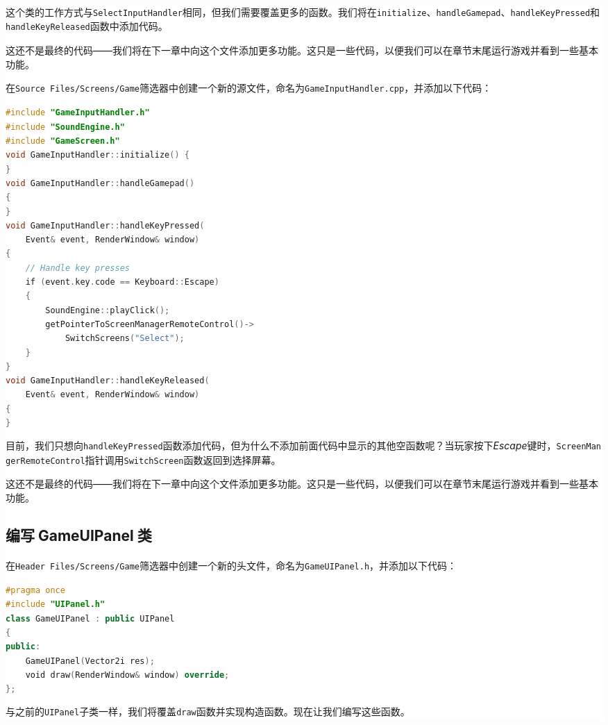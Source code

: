 这个类的工作方式与`SelectInputHandler`相同，但我们需要覆盖更多的函数。我们将在`initialize`、`handleGamepad`、`handleKeyPressed`和`handleKeyReleased`函数中添加代码。

这还不是最终的代码——我们将在下一章中向这个文件添加更多功能。这只是一些代码，以便我们可以在章节末尾运行游戏并看到一些基本功能。

在`Source Files/Screens/Game`筛选器中创建一个新的源文件，命名为`GameInputHandler.cpp`，并添加以下代码：

```cpp
#include "GameInputHandler.h"
#include "SoundEngine.h"
#include "GameScreen.h"
void GameInputHandler::initialize() {
}
void GameInputHandler::handleGamepad()
{
}
void GameInputHandler::handleKeyPressed(
    Event& event, RenderWindow& window)
{
    // Handle key presses
    if (event.key.code == Keyboard::Escape)
    {
        SoundEngine::playClick();
        getPointerToScreenManagerRemoteControl()->
            SwitchScreens("Select");
    }    
}
void GameInputHandler::handleKeyReleased(
    Event& event, RenderWindow& window)
{
}
```

目前，我们只想向`handleKeyPressed`函数添加代码，但为什么不添加前面代码中显示的其他空函数呢？当玩家按下*Escape*键时，`ScreenMangerRemoteControl`指针调用`SwitchScreen`函数返回到选择屏幕。

这还不是最终的代码——我们将在下一章中向这个文件添加更多功能。这只是一些代码，以便我们可以在章节末尾运行游戏并看到一些基本功能。

## 编写 GameUIPanel 类

在`Header Files/Screens/Game`筛选器中创建一个新的头文件，命名为`GameUIPanel.h`，并添加以下代码：

```cpp
#pragma once
#include "UIPanel.h"
class GameUIPanel : public UIPanel
{
public:
    GameUIPanel(Vector2i res);
    void draw(RenderWindow& window) override;
};
```

与之前的`UIPanel`子类一样，我们将覆盖`draw`函数并实现构造函数。现在让我们编写这些函数。

